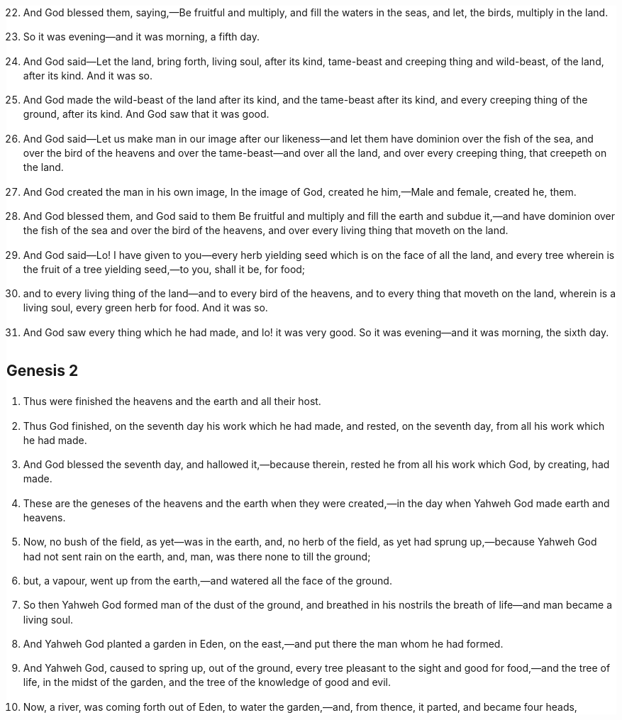 22. And God blessed them, saying,—Be fruitful and multiply, and fill the waters in the seas, and let, the birds, multiply in the land.

23. So it was evening—and it was morning, a fifth day. 

24.  And God said—Let the land, bring forth, living soul, after its kind, tame-beast and creeping thing and wild-beast, of the land, after its kind. And it was so.

25. And God made the wild-beast of the land after its kind, and the tame-beast after its kind, and every creeping thing of the ground, after its kind. And God saw that it was good. 

26.  And God said—Let us make man in our image after our likeness—and let them have dominion over the fish of the sea, and over the bird of the heavens and over the tame-beast—and over all the land, and over every creeping thing, that creepeth on the land.

27. And God created the man in his own image, In the image of God, created he him,—Male and female, created he, them.

28. And God blessed them, and God said to them Be fruitful and multiply and fill the earth and subdue it,—and have dominion over the fish of the sea and over the bird of the heavens, and over every living thing that moveth on the land. 

29.  And God said—Lo! I have given to you—every herb yielding seed which is on the face of all the land, and every tree wherein is the fruit of a tree yielding seed,—to you, shall it be, for food;

30. and to every living thing of the land—and to every bird of the heavens, and to every thing that moveth on the land, wherein is a living soul, every green herb for food. And it was so. 

31.  And God saw every thing which he had made, and lo! it was very good. So it was evening—and it was morning, the sixth day.  

## Genesis 2

1. Thus were finished the heavens and the earth and all their host.

2. Thus God finished, on the seventh day his work which he had made, and rested, on the seventh day, from all his work which he had made.

3. And God blessed the seventh day, and hallowed it,—because therein, rested he from all his work which God, by creating, had made. 

4.  These are the geneses of the heavens and the earth when they were created,—in the day when Yahweh God made earth and heavens.

5. Now, no bush of the field, as yet—was in the earth, and, no herb of the field, as yet had sprung up,—because Yahweh God had not sent rain on the earth, and, man, was there none to till the ground;

6. but, a vapour, went up from the earth,—and watered all the face of the ground.

7. So then Yahweh God formed man of the dust of the ground, and breathed in his nostrils the breath of life—and man became a living soul. 

8.  And Yahweh God planted a garden in Eden, on the east,—and put there the man whom he had formed.

9. And Yahweh God, caused to spring up, out of the ground, every tree pleasant to the sight and good for food,—and the tree of life, in the midst of the garden, and the tree of the knowledge of good and evil.

10. Now, a river, was coming forth out of Eden, to water the garden,—and, from thence, it parted, and became four heads,
